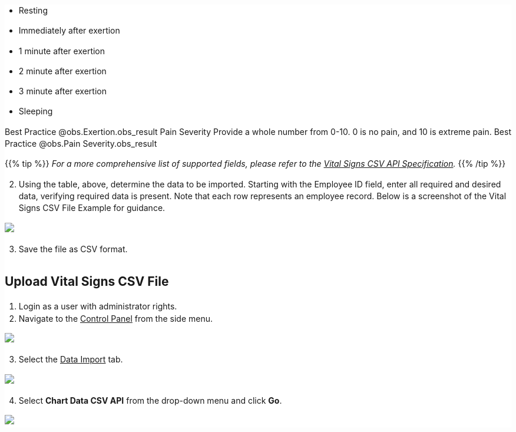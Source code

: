 <ul><li><p>Resting</p></li><li><p>Immediately after exertion</p></li><li><p>1 minute after exertion</p></li><li><p>2 minute after exertion</p></li><li><p>3 minute after exertion</p></li><li><p>Sleeping</p></li></ul>  
</li></ul></td>
<td>Best Practice</td>
<td>@obs.Exertion.obs_result</td>
</tr>
<tr>
<td>Pain Severity</td>
<td>Provide a whole number from 0-10. 0 is no pain, and 10 is extreme pain.</td>
<td>Best Practice</td>
<td>@obs.Pain Severity.obs_result</td>
</tr>

</table>

{{% tip %}}
*For a more comprehensive list of supported fields, please refer to the* [*Vital Signs CSV API Specification*](https://docs.google.com/a/mieweb.com/spreadsheets/d/1KrmKIr6O7vjd3hfCXfvQKqWRKZ_kR0D1YgueuNTu9io/)*.*
{{% /tip %}}


2. Using the table, above, determine the data to be imported. Starting with the Employee ID field, enter all required and desired data, verifying required data is present. Note that each row represents an employee record. Below is a screenshot of the Vital Signs CSV File Example for guidance.


![](../create-vital-signs-file-for-import.assets/220c6cd9fc584a66eedbaa12c67d0238.png)


3. Save the file as CSV format.


## Upload Vital Signs CSV File


1. Login as a user with administrator rights.
2. Navigate to the [Control Panel](https://system/?f=layout&module=Admin&name=Home&tabmodule=admin&t=Admin) from the side menu.


![](../create-vital-signs-file-for-import.assets/e2ef9d3cd79f5006055f09ee851afb8f.png)


3. Select the [Data Import](https://system/?f=admin&s=wc_data_import&tabmodule=admin&tabselect=Data+import) tab.


![](../create-vital-signs-file-for-import.assets/197af282190b350e97494ffba0636d29.png)


4. Select <strong>Chart Data CSV API</strong> from the drop-down menu and click <strong>Go</strong>.


![](../create-vital-signs-file-for-import.assets/184adff065510b3014a3b5f0a44c0f4b.png)
